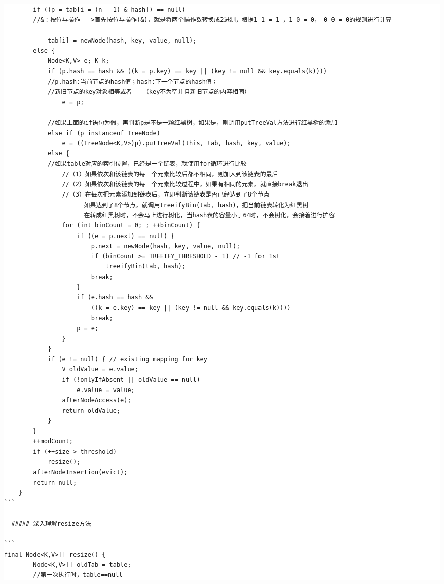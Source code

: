            if ((p = tab[i = (n - 1) & hash]) == null)
            //&：按位与操作--->首先按位与操作(&)，就是将两个操作数转换成2进制，根据1 1 = 1 ，1 0 = 0， 0 0 = 0的规则进行计算
    
                tab[i] = newNode(hash, key, value, null);
            else {
                Node<K,V> e; K k;
                if (p.hash == hash && ((k = p.key) == key || (key != null && key.equals(k))))
                //p.hash:当前节点的hash值；hash:下一个节点的hash值；
                //新旧节点的key对象相等或者   （key不为空并且新旧节点的内容相同）
                    e = p;
                    
                //如果上面的if语句为假，再判断p是不是一颗红黑树，如果是，则调用putTreeVal方法进行红黑树的添加
                else if (p instanceof TreeNode)
                    e = ((TreeNode<K,V>)p).putTreeVal(this, tab, hash, key, value);
                else {
                //如果table对应的索引位置，已经是一个链表，就使用for循环进行比较
                	//（1）如果依次和该链表的每一个元素比较后都不相同，则加入到该链表的最后
                	//（2）如果依次和该链表的每一个元素比较过程中，如果有相同的元素，就直接break退出
                	//（3）在每次把元素添加到链表后，立即判断该链表是否已经达到了8个节点
                		  如果达到了8个节点，就调用treeifyBin(tab, hash)，把当前链表转化为红黑树
                		  在转成红黑树时，不会马上进行树化，当hash表的容量小于64时，不会树化，会接着进行扩容
                    for (int binCount = 0; ; ++binCount) {
                        if ((e = p.next) == null) {
                            p.next = newNode(hash, key, value, null);
                            if (binCount >= TREEIFY_THRESHOLD - 1) // -1 for 1st
                                treeifyBin(tab, hash);
                            break;
                        }
                        if (e.hash == hash &&
                            ((k = e.key) == key || (key != null && key.equals(k))))
                            break;
                        p = e;
                    }
                }
                if (e != null) { // existing mapping for key
                    V oldValue = e.value;
                    if (!onlyIfAbsent || oldValue == null)
                        e.value = value;
                    afterNodeAccess(e);
                    return oldValue;
                }
            }
            ++modCount;
            if (++size > threshold)
                resize();
            afterNodeInsertion(evict);
            return null;
        }
    ```

    - ##### 深入理解resize方法

    ```
    final Node<K,V>[] resize() {
            Node<K,V>[] oldTab = table;
            //第一次执行时，table==null
            